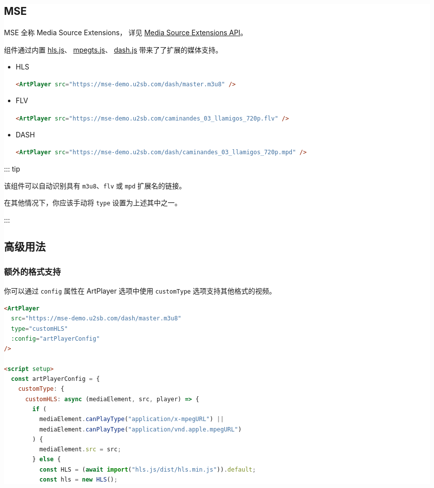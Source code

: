## MSE

MSE 全称 Media Source Extensions， 详见 [Media Source Extensions API](https://developer.mozilla.org/zh-CN/docs/Web/API/Media_Source_Extensions_API)。

组件通过内置 [hls.js](https://github.com/video-dev/hls.js)、 [mpegts.js](https://github.com/xqq/mpegts.js)、 [dash.js](https://github.com/Dash-Industry-Forum/dash.js) 带来了了扩展的媒体支持。

- HLS

  <ArtPlayer src="https://mse-demo.u2sb.com/dash/master.m3u8" />

  ```md
  <ArtPlayer src="https://mse-demo.u2sb.com/dash/master.m3u8" />
  ```

- FLV

  <ArtPlayer src="https://mse-demo.u2sb.com/caminandes_03_llamigos_720p.flv" />

  ```md
  <ArtPlayer src="https://mse-demo.u2sb.com/caminandes_03_llamigos_720p.flv" />
  ```

- DASH

  <ArtPlayer src="https://mse-demo.u2sb.com/dash/caminandes_03_llamigos_720p.mpd" />

  ```md
  <ArtPlayer src="https://mse-demo.u2sb.com/dash/caminandes_03_llamigos_720p.mpd" />
  ```

::: tip

该组件可以自动识别具有 `m3u8`、`flv` 或 `mpd` 扩展名的链接。

在其他情况下，你应该手动将 `type` 设置为上述其中之一。

:::

## 高级用法

### 额外的格式支持

你可以通过 `config` 属性在 ArtPlayer 选项中使用 `customType` 选项支持其他格式的视频。

<ArtPlayer
  src="https://mse-demo.u2sb.com/dash/master.m3u8"
  type="customHLS"
  :config="artPlayerConfig"
/>

```html
<ArtPlayer
  src="https://mse-demo.u2sb.com/dash/master.m3u8"
  type="customHLS"
  :config="artPlayerConfig"
/>

<script setup>
  const artPlayerConfig = {
    customType: {
      customHLS: async (mediaElement, src, player) => {
        if (
          mediaElement.canPlayType("application/x-mpegURL") ||
          mediaElement.canPlayType("application/vnd.apple.mpegURL")
        ) {
          mediaElement.src = src;
        } else {
          const HLS = (await import("hls.js/dist/hls.min.js")).default;
          const hls = new HLS();
```